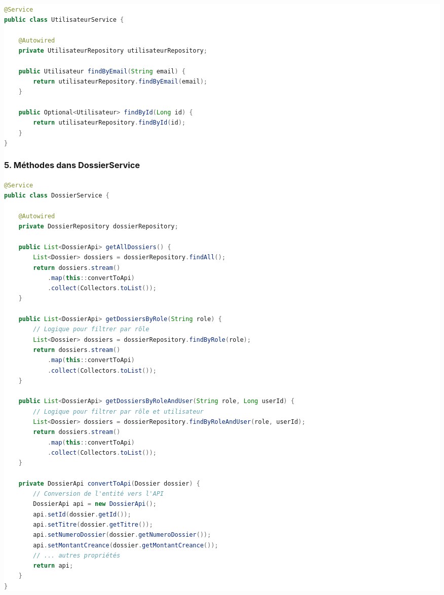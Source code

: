```java
@Service
public class UtilisateurService {
    
    @Autowired
    private UtilisateurRepository utilisateurRepository;
    
    public Utilisateur findByEmail(String email) {
        return utilisateurRepository.findByEmail(email);
    }
    
    public Optional<Utilisateur> findById(Long id) {
        return utilisateurRepository.findById(id);
    }
}
```

### **5. Méthodes dans DossierService**

```java
@Service
public class DossierService {
    
    @Autowired
    private DossierRepository dossierRepository;
    
    public List<DossierApi> getAllDossiers() {
        List<Dossier> dossiers = dossierRepository.findAll();
        return dossiers.stream()
            .map(this::convertToApi)
            .collect(Collectors.toList());
    }
    
    public List<DossierApi> getDossiersByRole(String role) {
        // Logique pour filtrer par rôle
        List<Dossier> dossiers = dossierRepository.findByRole(role);
        return dossiers.stream()
            .map(this::convertToApi)
            .collect(Collectors.toList());
    }
    
    public List<DossierApi> getDossiersByRoleAndUser(String role, Long userId) {
        // Logique pour filtrer par rôle et utilisateur
        List<Dossier> dossiers = dossierRepository.findByRoleAndUser(role, userId);
        return dossiers.stream()
            .map(this::convertToApi)
            .collect(Collectors.toList());
    }
    
    private DossierApi convertToApi(Dossier dossier) {
        // Conversion de l'entité vers l'API
        DossierApi api = new DossierApi();
        api.setId(dossier.getId());
        api.setTitre(dossier.getTitre());
        api.setNumeroDossier(dossier.getNumeroDossier());
        api.setMontantCreance(dossier.getMontantCreance());
        // ... autres propriétés
        return api;
    }
}
```
